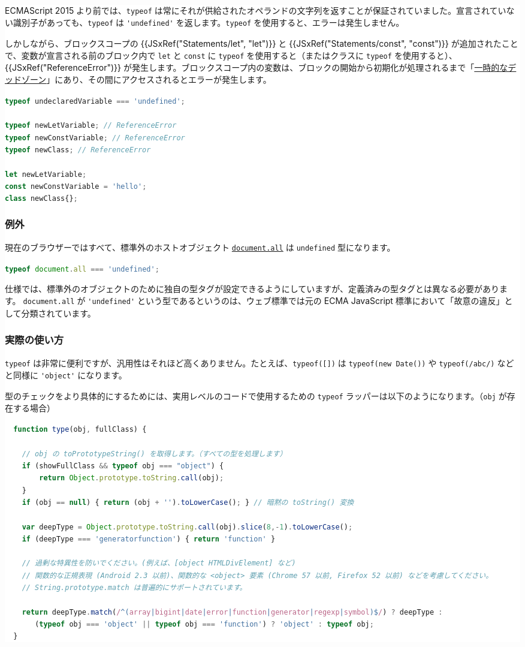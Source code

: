 ECMAScript 2015 より前では、`typeof` は常にそれが供給されたオペランドの文字列を返すことが保証されていました。宣言されていない識別子があっても、`typeof` は `'undefined'` を返します。`typeof` を使用すると、エラーは発生しません。

しかしながら、ブロックスコープの {{JSxRef("Statements/let", "let")}} と
{{JSxRef("Statements/const", "const")}} が追加されたことで、変数が宣言される前のブロック内で `let` と `const` に `typeof` を使用すると（またはクラスに `typeof` を使用すると）、 {{JSxRef("ReferenceError")}} が発生します。ブロックスコープ内の変数は、ブロックの開始から初期化が処理されるまで「[一時的なデッドゾーン](/ja/docs/Web/JavaScript/Reference/Statements/let#temporal_dead_zone_tdz)」にあり、その間にアクセスされるとエラーが発生します。

```js
typeof undeclaredVariable === 'undefined';

typeof newLetVariable; // ReferenceError
typeof newConstVariable; // ReferenceError
typeof newClass; // ReferenceError

let newLetVariable;
const newConstVariable = 'hello';
class newClass{};
```

### 例外

現在のブラウザーではすべて、標準外のホストオブジェクト [`document.all`](/en-US/docs/Web/API/Document/all) は `undefined` 型になります。

```js
typeof document.all === 'undefined';
```

仕様では、標準外のオブジェクトのために独自の型タグが設定できるようにしていますが、定義済みの型タグとは異なる必要があります。 `document.all` が `'undefined'` という型であるというのは、ウェブ標準では元の ECMA JavaScript 標準において「故意の違反」として分類されています。

### 実際の使い方

`typeof` は非常に便利ですが、汎用性はそれほど高くありません。たとえば、`typeof([])` は `typeof(new Date())` や `typeof(/abc/)` などと同様に `'object'` になります。

型のチェックをより具体的にするためには、実用レベルのコードで使用するための `typeof` ラッパーは以下のようになります。（`obj` が存在する場合）

```js
  function type(obj, fullClass) {

    // obj の toPrototypeString() を取得します。（すべての型を処理します）
    if (showFullClass && typeof obj === "object") {
        return Object.prototype.toString.call(obj);
    }
    if (obj == null) { return (obj + '').toLowerCase(); } // 暗黙の toString() 変換

    var deepType = Object.prototype.toString.call(obj).slice(8,-1).toLowerCase();
    if (deepType === 'generatorfunction') { return 'function' }

    // 過剰な特異性を防いでください。(例えば、[object HTMLDivElement] など)
    // 関数的な正規表現 (Android 2.3 以前)、関数的な <object> 要素 (Chrome 57 以前, Firefox 52 以前) などを考慮してください。
    // String.prototype.match は普遍的にサポートされています。

    return deepType.match(/^(array|bigint|date|error|function|generator|regexp|symbol)$/) ? deepType :
       (typeof obj === 'object' || typeof obj === 'function') ? 'object' : typeof obj;
  }
```
